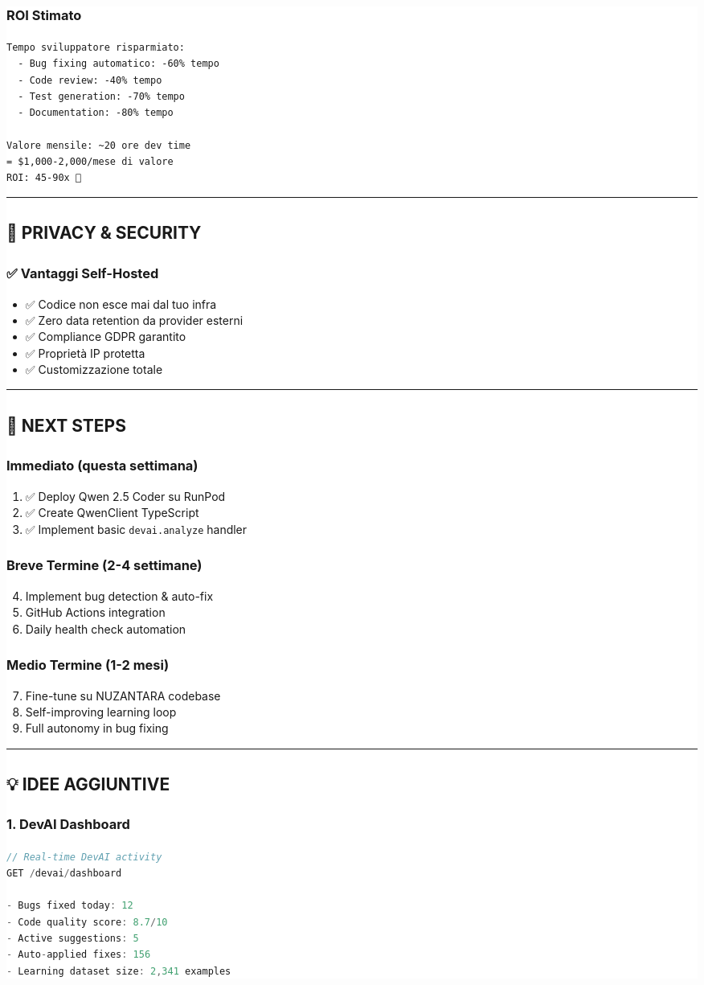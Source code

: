 ### **ROI Stimato**
```
Tempo sviluppatore risparmiato:
  - Bug fixing automatico: -60% tempo
  - Code review: -40% tempo
  - Test generation: -70% tempo
  - Documentation: -80% tempo

Valore mensile: ~20 ore dev time
= $1,000-2,000/mese di valore
ROI: 45-90x 🚀
```

---

## 🔐 **PRIVACY & SECURITY**

### ✅ **Vantaggi Self-Hosted**
- ✅ Codice non esce mai dal tuo infra
- ✅ Zero data retention da provider esterni
- ✅ Compliance GDPR garantito
- ✅ Proprietà IP protetta
- ✅ Customizzazione totale

---

## 🚀 **NEXT STEPS**

### **Immediato** (questa settimana)
1. ✅ Deploy Qwen 2.5 Coder su RunPod
2. ✅ Create QwenClient TypeScript
3. ✅ Implement basic `devai.analyze` handler

### **Breve Termine** (2-4 settimane)
4. Implement bug detection & auto-fix
5. GitHub Actions integration
6. Daily health check automation

### **Medio Termine** (1-2 mesi)
7. Fine-tune su NUZANTARA codebase
8. Self-improving learning loop
9. Full autonomy in bug fixing

---

## 💡 **IDEE AGGIUNTIVE**

### **1. DevAI Dashboard**
```typescript
// Real-time DevAI activity
GET /devai/dashboard

- Bugs fixed today: 12
- Code quality score: 8.7/10
- Active suggestions: 5
- Auto-applied fixes: 156
- Learning dataset size: 2,341 examples
```
